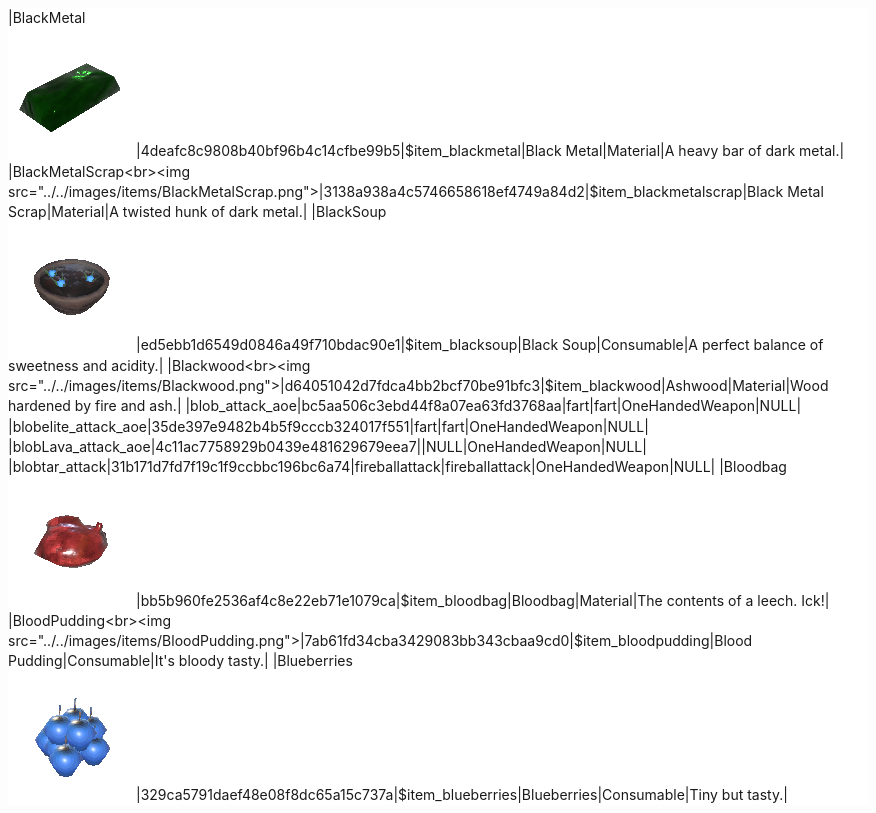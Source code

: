 |BlackMetal<br><img src="../../images/items/BlackMetal.png">|4deafc8c9808b40bf96b4c14cfbe99b5|$item_blackmetal|Black Metal|Material|A heavy bar of dark metal.|
|BlackMetalScrap<br><img src="../../images/items/BlackMetalScrap.png">|3138a938a4c5746658618ef4749a84d2|$item_blackmetalscrap|Black Metal Scrap|Material|A twisted hunk of dark metal.|
|BlackSoup<br><img src="../../images/items/BlackSoup.png">|ed5ebb1d6549d0846a49f710bdac90e1|$item_blacksoup|Black Soup|Consumable|A perfect balance of sweetness and acidity.|
|Blackwood<br><img src="../../images/items/Blackwood.png">|d64051042d7fdca4bb2bcf70be91bfc3|$item_blackwood|Ashwood|Material|Wood hardened by fire and ash.|
|blob_attack_aoe|bc5aa506c3ebd44f8a07ea63fd3768aa|fart|fart|OneHandedWeapon|NULL|
|blobelite_attack_aoe|35de397e9482b4b5f9cccb324017f551|fart|fart|OneHandedWeapon|NULL|
|blobLava_attack_aoe|4c11ac7758929b0439e481629679eea7||NULL|OneHandedWeapon|NULL|
|blobtar_attack|31b171d7fd7f19c1f9ccbbc196bc6a74|fireballattack|fireballattack|OneHandedWeapon|NULL|
|Bloodbag<br><img src="../../images/items/Bloodbag.png">|bb5b960fe2536af4c8e22eb71e1079ca|$item_bloodbag|Bloodbag|Material|The contents of a leech. Ick!|
|BloodPudding<br><img src="../../images/items/BloodPudding.png">|7ab61fd34cba3429083bb343cbaa9cd0|$item_bloodpudding|Blood Pudding|Consumable|It's bloody tasty.|
|Blueberries<br><img src="../../images/items/Blueberries.png">|329ca5791daef48e08f8dc65a15c737a|$item_blueberries|Blueberries|Consumable|Tiny but tasty.|